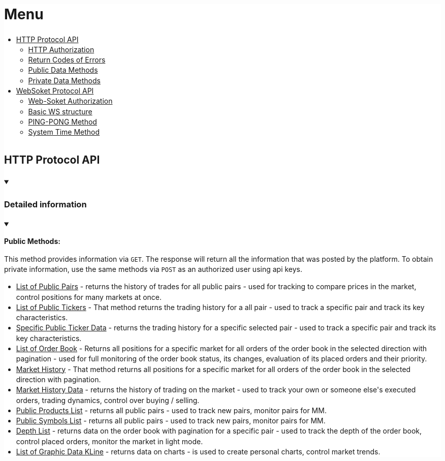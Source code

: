 # Menu

- [HTTP Protocol API](#http-protocol-api)
  - [HTTP Authorization](#http-authorization)
  - [Return Codes of Errors](#return-codes-of-errors)
  - [Public Data Methods](#public-methods)
  - [Private Data Methods](#private-data-methods)
- [WebSoket Protocol API](#websoket-protocol-api)
  - [Web-Soket Authorization](#web-soket-authorization)
  - [Basic WS structure](#basic-ws-structure)
  - [PING-PONG Method](#ping-pong-method)
  - [System Time Method](#system-time-method)

## HTTP Protocol API
<details open>
  <summary>
  </summary>

  ### Detailed information
  <details open>
  <summary> </summary>

  **Public Methods:**

  This method provides information via `GET`. The response will return all the information that was posted by the platform. To obtain private information, use the same methods via `POST` as an authorized user using api keys.

  - [List of Public Pairs](#list-of-public-pairs) - returns the history of trades for all public pairs - used for tracking to compare prices in the market, control positions for many markets at once.
  - [List of Public Tickers](#list-of-public-tickers) - That method returns the trading history for a all pair - used to track a specific pair and track its key characteristics.
  - [Specific Public Ticker Data](#specific-public-ticker-data) - returns the trading history for a specific selected pair - used to track a specific pair and track its key characteristics.
  - [List of Order Book](#list-of-order-book) - Returns all positions for a specific market for all orders of the order book in the selected direction with pagination - used for full monitoring of the order book status, its changes, evaluation of its placed orders and their priority.
  - [Market History](#market-history) - That method returns all positions for a specific market for all orders of the order book in the selected direction with pagination.
  - [Market History Data](#market-history-data) - returns the history of trading on the market - used to track your own or someone else's executed orders, trading dynamics, control over buying / selling.
  - [Public Products List](#public-products-list) - returns all public pairs - used to track new pairs, monitor pairs for MM.
  - [Public Symbols List](#public-products-list) - returns all public pairs - used to track new pairs, monitor pairs for MM.
  - [Depth List](#depth-list) - returns data on the order book with pagination for a specific pair - used to track the depth of the order book, control placed orders, monitor the market in light mode.
  - [List of Graphic Data KLine](#list-of-graphic-data-kline) - returns data on charts - is used to create personal charts, control market trends.
